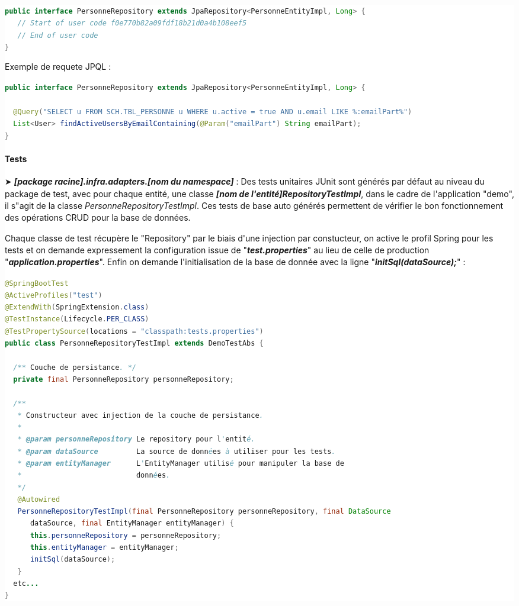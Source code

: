 ```java
public interface PersonneRepository extends JpaRepository<PersonneEntityImpl, Long> {
   // Start of user code f0e770b82a09fdf18b21d0a4b108eef5
   // End of user code
}
```
Exemple de requete JPQL : 

```java
public interface PersonneRepository extends JpaRepository<PersonneEntityImpl, Long> {

  @Query("SELECT u FROM SCH.TBL_PERSONNE u WHERE u.active = true AND u.email LIKE %:emailPart%")
  List<User> findActiveUsersByEmailContaining(@Param("emailPart") String emailPart);
}
```
#### Tests

➤ ***[package racine].infra.adapters.[nom du namespace]*** : Des tests unitaires JUnit sont générés par défaut au niveau du package de test, avec pour chaque entité, une classe ***[nom de l'entité]RepositoryTestImpl***, dans le cadre de l'application "demo", il s"agit de la classe *PersonneRepositoryTestImpl*. Ces tests de base auto générés permettent de vérifier le bon fonctionnement des opérations CRUD pour la base de  données. 

Chaque classe de test récupère le "Repository" par le biais d'une injection par constucteur, on active le profil Spring pour les tests et on demande expressement la configuration issue de "***test.properties***" au lieu de celle de production "***application.properties***". Enfin on demande l'initialisation de la base de donnée avec la ligne "***initSql(dataSource);***" :

```java
@SpringBootTest
@ActiveProfiles("test")
@ExtendWith(SpringExtension.class)
@TestInstance(Lifecycle.PER_CLASS)
@TestPropertySource(locations = "classpath:tests.properties")
public class PersonneRepositoryTestImpl extends DemoTestAbs {
 
  /** Couche de persistance. */
  private final PersonneRepository personneRepository;

  /**
   * Constructeur avec injection de la couche de persistance.
   * 
   * @param personneRepository Le repository pour l'entité.
   * @param dataSource         La source de données à utiliser pour les tests.
   * @param entityManager      L'EntityManager utilisé pour manipuler la base de
   *                           données.
   */
   @Autowired
   PersonneRepositoryTestImpl(final PersonneRepository personneRepository, final DataSource   
      dataSource, final EntityManager entityManager) {
      this.personneRepository = personneRepository;
	  this.entityManager = entityManager;
	  initSql(dataSource);
   }
  etc...
}
```
